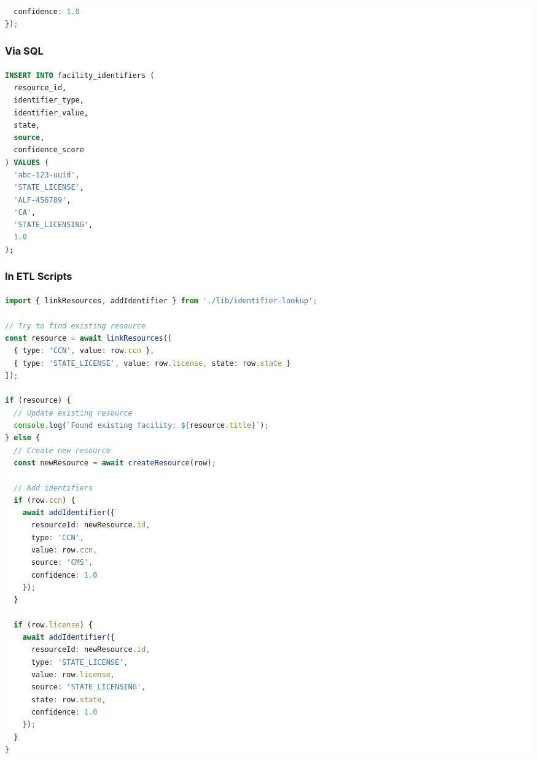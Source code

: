```typescript
  confidence: 1.0
});
```

### Via SQL

```sql
INSERT INTO facility_identifiers (
  resource_id,
  identifier_type,
  identifier_value,
  state,
  source,
  confidence_score
) VALUES (
  'abc-123-uuid',
  'STATE_LICENSE',
  'ALF-456789',
  'CA',
  'STATE_LICENSING',
  1.0
);
```

### In ETL Scripts

```typescript
import { linkResources, addIdentifier } from './lib/identifier-lookup';

// Try to find existing resource
const resource = await linkResources([
  { type: 'CCN', value: row.ccn },
  { type: 'STATE_LICENSE', value: row.license, state: row.state }
]);

if (resource) {
  // Update existing resource
  console.log(`Found existing facility: ${resource.title}`);
} else {
  // Create new resource
  const newResource = await createResource(row);

  // Add identifiers
  if (row.ccn) {
    await addIdentifier({
      resourceId: newResource.id,
      type: 'CCN',
      value: row.ccn,
      source: 'CMS',
      confidence: 1.0
    });
  }

  if (row.license) {
    await addIdentifier({
      resourceId: newResource.id,
      type: 'STATE_LICENSE',
      value: row.license,
      source: 'STATE_LICENSING',
      state: row.state,
      confidence: 1.0
    });
  }
}
```